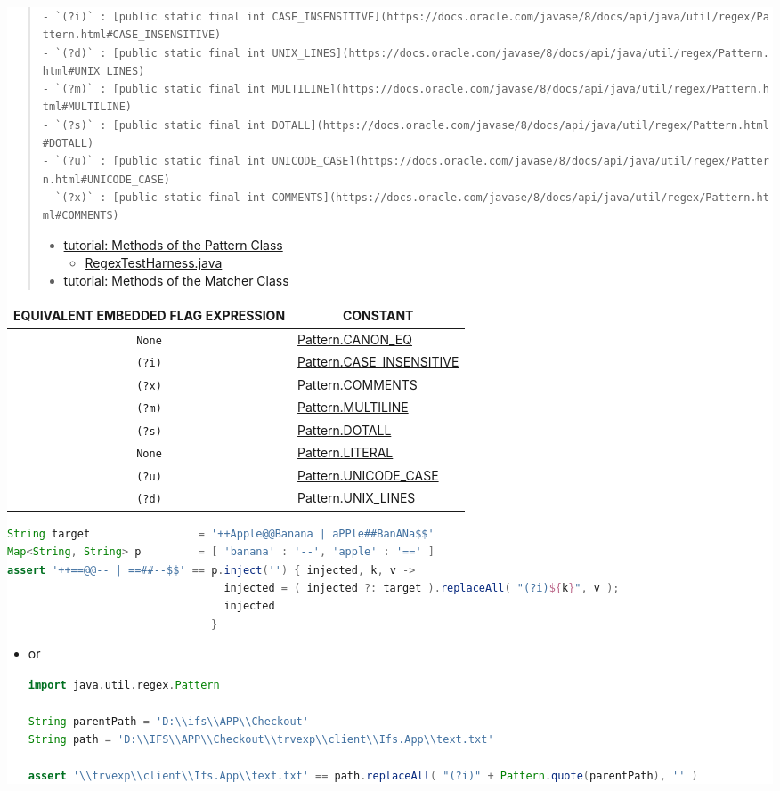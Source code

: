 >     - `(?i)` : [public static final int CASE_INSENSITIVE](https://docs.oracle.com/javase/8/docs/api/java/util/regex/Pattern.html#CASE_INSENSITIVE)
>     - `(?d)` : [public static final int UNIX_LINES](https://docs.oracle.com/javase/8/docs/api/java/util/regex/Pattern.html#UNIX_LINES)
>     - `(?m)` : [public static final int MULTILINE](https://docs.oracle.com/javase/8/docs/api/java/util/regex/Pattern.html#MULTILINE)
>     - `(?s)` : [public static final int DOTALL](https://docs.oracle.com/javase/8/docs/api/java/util/regex/Pattern.html#DOTALL)
>     - `(?u)` : [public static final int UNICODE_CASE](https://docs.oracle.com/javase/8/docs/api/java/util/regex/Pattern.html#UNICODE_CASE)
>     - `(?x)` : [public static final int COMMENTS](https://docs.oracle.com/javase/8/docs/api/java/util/regex/Pattern.html#COMMENTS)
> - [tutorial: Methods of the Pattern Class](https://docs.oracle.com/javase/tutorial/essential/regex/pattern.html)
>   - [RegexTestHarness.java](https://docs.oracle.com/javase/tutorial/essential/regex/examples/RegexTestHarness.java)
> - [tutorial: Methods of the Matcher Class](https://docs.oracle.com/javase/tutorial/essential/regex/matcher.html)

| EQUIVALENT EMBEDDED FLAG EXPRESSION | CONSTANT                                                                                                            |
|:-----------------------------------:|---------------------------------------------------------------------------------------------------------------------|
|                `None`               | [Pattern.CANON_EQ](https://docs.oracle.com/javase/8/docs/api/java/util/regex/Pattern.html#CANON_EQ)                 |
|                `(?i)`               | [Pattern.CASE_INSENSITIVE](https://docs.oracle.com/javase/8/docs/api/java/util/regex/Pattern.html#CASE_INSENSITIVE) |
|                `(?x)`               | [Pattern.COMMENTS](https://docs.oracle.com/javase/8/docs/api/java/util/regex/Pattern.html#COMMENTS)                 |
|                `(?m)`               | [Pattern.MULTILINE](https://docs.oracle.com/javase/8/docs/api/java/util/regex/Pattern.html#MULTILINE)               |
|                `(?s)`               | [Pattern.DOTALL](https://docs.oracle.com/javase/8/docs/api/java/util/regex/Pattern.html#DOTALL)                     |
|                `None`               | [Pattern.LITERAL](https://docs.oracle.com/javase/8/docs/api/java/util/regex/Pattern.html#LITERAL)                   |
|                `(?u)`               | [Pattern.UNICODE_CASE](https://docs.oracle.com/javase/8/docs/api/java/util/regex/Pattern.html#UNICODE_CASE)         |
|                `(?d)`               | [Pattern.UNIX_LINES](https://docs.oracle.com/javase/8/docs/api/java/util/regex/Pattern.html#UNIX_LINES)             |

```groovy
String target                 = '++Apple@@Banana | aPPle##BanANa$$'
Map<String, String> p         = [ 'banana' : '--', 'apple' : '==' ]
assert '++==@@-- | ==##--$$' == p.inject('') { injected, k, v ->
                                  injected = ( injected ?: target ).replaceAll( "(?i)${k}", v );
                                  injected
                                }
```

- or
  ```groovy
  import java.util.regex.Pattern

  String parentPath = 'D:\\ifs\\APP\\Checkout'
  String path = 'D:\\IFS\\APP\\Checkout\\trvexp\\client\\Ifs.App\\text.txt'

  assert '\\trvexp\\client\\Ifs.App\\text.txt' == path.replaceAll( "(?i)" + Pattern.quote(parentPath), '' )
  ```

